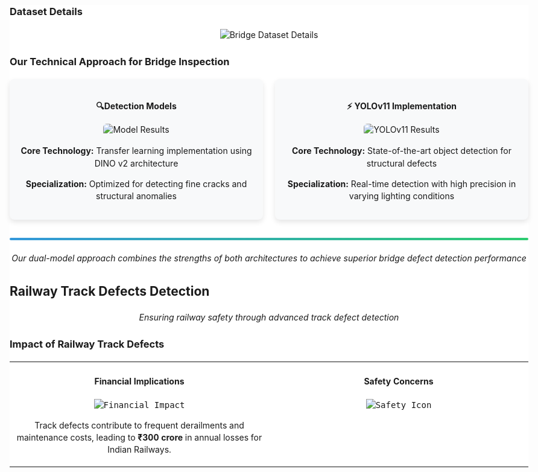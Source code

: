 ### Dataset Details

<div align="center">
    <img src="/assets/dataset_bridge.png" alt="Bridge Dataset Details" width="700">
</div>

### Our Technical Approach for Bridge Inspection

<div align="center">
<div style="display: flex; justify-content: space-around; flex-wrap: wrap; gap: 20px; margin-bottom: 30px;">
<div style="flex: 1; min-width: 300px; border-radius: 8px; padding: 15px; box-shadow: 0 4px 8px rgba(0,0,0,0.1); background: #f8f9fa;">
<h4>🔍Detection Models</h4>
<div style="margin: 15px 0;">
<img src="/assets/8.png" alt="Model Results" width="100%" style="border-radius: 6px;">
</div>
<p><strong>Core Technology:</strong> Transfer learning implementation using DINO v2 architecture</p>
<p><strong>Specialization:</strong> Optimized for detecting fine cracks and structural anomalies</p>
</div>

<div style="flex: 1; min-width: 300px; border-radius: 8px; padding: 15px; box-shadow: 0 4px 8px rgba(0,0,0,0.1); background: #f8f9fa;">
<h4>⚡ YOLOv11 Implementation</h4>
<div style="margin: 15px 0;">
<img src="/assets/9.png" alt="YOLOv11 Results" width="100%" style="border-radius: 6px;">
</div>
<p><strong>Core Technology:</strong> State-of-the-art object detection for structural defects</p>
<p><strong>Specialization:</strong> Real-time detection with high precision in varying lighting conditions</p>
</div>
</div>

<div style="width: 100%; height: 4px; background: linear-gradient(90deg, #3498db, #2ecc71); margin: 20px 0; border-radius: 2px;"></div>

<p><i>Our dual-model approach combines the strengths of both architectures to achieve superior bridge defect detection performance</i></p>
</div>

## Railway Track Defects Detection

<div align="center">
    <p><i>Ensuring railway safety through advanced track defect detection</i></p>
</div>

### Impact of Railway Track Defects

<div align="center">
    <table>
        <tr>
            <td align="center" width="50%">
                <h4>Financial Implications</h4>
                <kbd><img src="/assets/money-management.png" alt="Financial Impact" width="100"></kbd>
                <p>Track defects contribute to frequent derailments and maintenance costs, leading to <b>₹300 crore</b> in annual losses for Indian Railways.</p>
            </td>
            <td align="center" width="50%">
                <h4>Safety Concerns</h4>
                <kbd><img src="/assets/shield.png" alt="Safety Icon" width="100"></kbd>